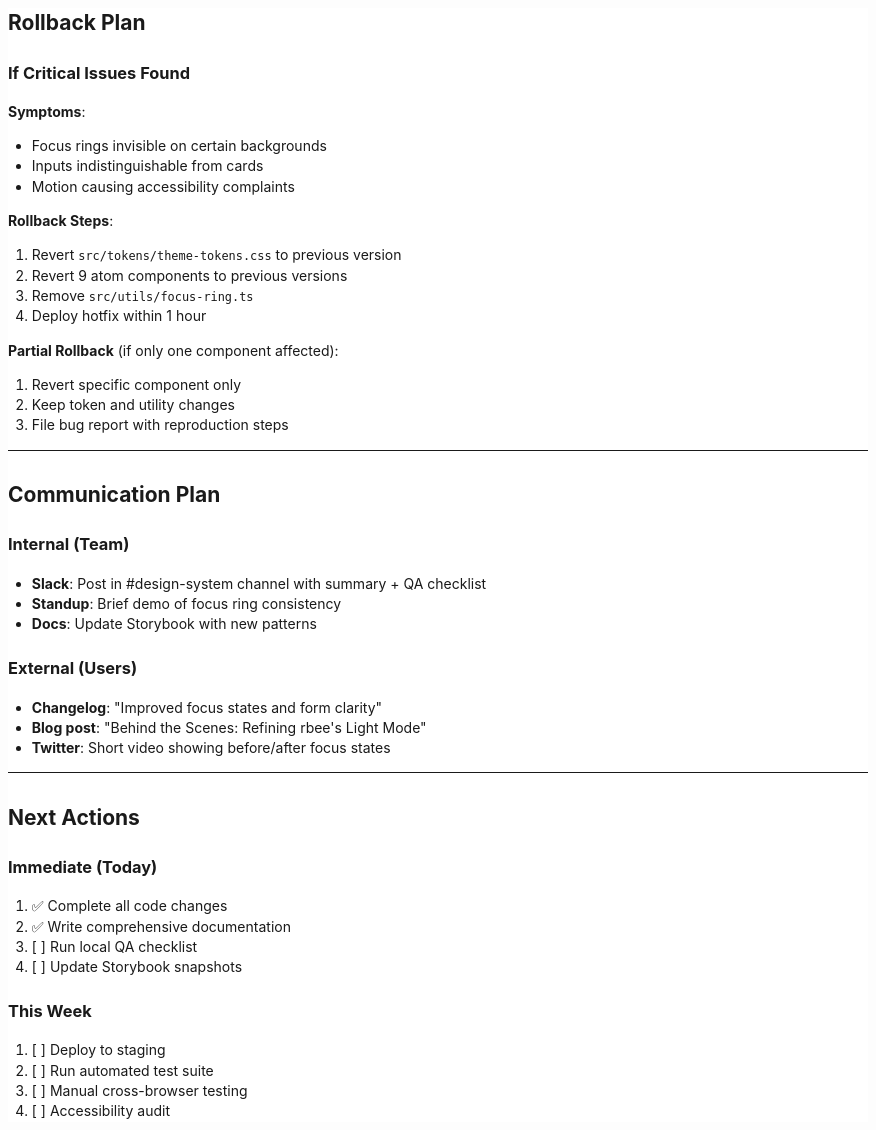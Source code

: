 
## Rollback Plan

### If Critical Issues Found

**Symptoms**: 
- Focus rings invisible on certain backgrounds
- Inputs indistinguishable from cards
- Motion causing accessibility complaints

**Rollback Steps**:
1. Revert `src/tokens/theme-tokens.css` to previous version
2. Revert 9 atom components to previous versions
3. Remove `src/utils/focus-ring.ts`
4. Deploy hotfix within 1 hour

**Partial Rollback** (if only one component affected):
1. Revert specific component only
2. Keep token and utility changes
3. File bug report with reproduction steps

---

## Communication Plan

### Internal (Team)
- **Slack**: Post in #design-system channel with summary + QA checklist
- **Standup**: Brief demo of focus ring consistency
- **Docs**: Update Storybook with new patterns

### External (Users)
- **Changelog**: "Improved focus states and form clarity"
- **Blog post**: "Behind the Scenes: Refining rbee's Light Mode"
- **Twitter**: Short video showing before/after focus states

---

## Next Actions

### Immediate (Today)
1. ✅ Complete all code changes
2. ✅ Write comprehensive documentation
3. [ ] Run local QA checklist
4. [ ] Update Storybook snapshots

### This Week
1. [ ] Deploy to staging
2. [ ] Run automated test suite
3. [ ] Manual cross-browser testing
4. [ ] Accessibility audit
